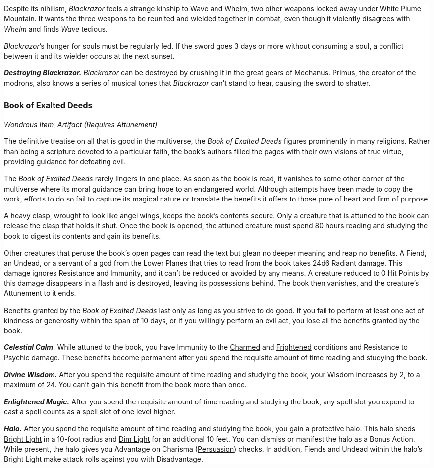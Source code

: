 Despite its nihilism, *Blackrazor* feels a strange kinship to [Wave](/magic-items/9229198-wave) and [Whelm](/magic-items/9229201-whelm), two other weapons locked away under White Plume Mountain. It wants the three weapons to be reunited and wielded together in combat, even though it violently disagrees with *Whelm* and finds *Wave* tedious.

*Blackrazor*’s hunger for souls must be regularly fed. If the sword goes 3 days or more without consuming a soul, a conflict between it and its wielder occurs at the next sunset.

***Destroying Blackrazor.*** *Blackrazor* can be destroyed by crushing it in the great gears of [Mechanus](/sources/dnd/dmg-2024/cosmology#Mechanus). Primus, the creator of the modrons, also knows a series of musical tones that *Blackrazor* can’t stand to hear, causing the sword to shatter.

### [Book of Exalted Deeds](/magic-items/9228363-book-of-exalted-deeds)

*Wondrous Item, Artifact (Requires Attunement)*

The definitive treatise on all that is good in the multiverse, the *Book of Exalted Deeds* figures prominently in many religions. Rather than being a scripture devoted to a particular faith, the book’s authors filled the pages with their own visions of true virtue, providing guidance for defeating evil.

The *Book of Exalted Deeds* rarely lingers in one place. As soon as the book is read, it vanishes to some other corner of the multiverse where its moral guidance can bring hope to an endangered world. Although attempts have been made to copy the work, efforts to do so fail to capture its magical nature or translate the benefits it offers to those pure of heart and firm of purpose.

A heavy clasp, wrought to look like angel wings, keeps the book’s contents secure. Only a creature that is attuned to the book can release the clasp that holds it shut. Once the book is opened, the attuned creature must spend 80 hours reading and studying the book to digest its contents and gain its benefits.

Other creatures that peruse the book’s open pages can read the text but glean no deeper meaning and reap no benefits. A Fiend, an Undead, or a servant of a god from the Lower Planes that tries to read from the book takes 24d6 Radiant damage. This damage ignores Resistance and Immunity, and it can’t be reduced or avoided by any means. A creature reduced to 0 Hit Points by this damage disappears in a flash and is destroyed, leaving its possessions behind. The book then vanishes, and the creature’s Attunement to it ends.

Benefits granted by the *Book of Exalted Deeds* last only as long as you strive to do good. If you fail to perform at least one act of kindness or generosity within the span of 10 days, or if you willingly perform an evil act, you lose all the benefits granted by the book.

***Celestial Calm.*** While attuned to the book, you have Immunity to the [Charmed](/sources/dnd/free-rules/rules-glossary#CharmedCondition) and [Frightened](/sources/dnd/free-rules/rules-glossary#FrightenedCondition) conditions and Resistance to Psychic damage. These benefits become permanent after you spend the requisite amount of time reading and studying the book.

***Divine Wisdom.*** After you spend the requisite amount of time reading and studying the book, your Wisdom increases by 2, to a maximum of 24. You can’t gain this benefit from the book more than once.

***Enlightened Magic.*** After you spend the requisite amount of time reading and studying the book, any spell slot you expend to cast a spell counts as a spell slot of one level higher.

***Halo.*** After you spend the requisite amount of time reading and studying the book, you gain a protective halo. This halo sheds [Bright Light](/sources/dnd/free-rules/rules-glossary#BrightLight) in a 10-foot radius and [Dim Light](/sources/dnd/free-rules/rules-glossary#DimLight) for an additional 10 feet. You can dismiss or manifest the halo as a Bonus Action. While present, the halo gives you Advantage on Charisma ([Persuasion](/sources/dnd/free-rules/playing-the-game#Skills)) checks. In addition, Fiends and Undead within the halo’s Bright Light make attack rolls against you with Disadvantage.
